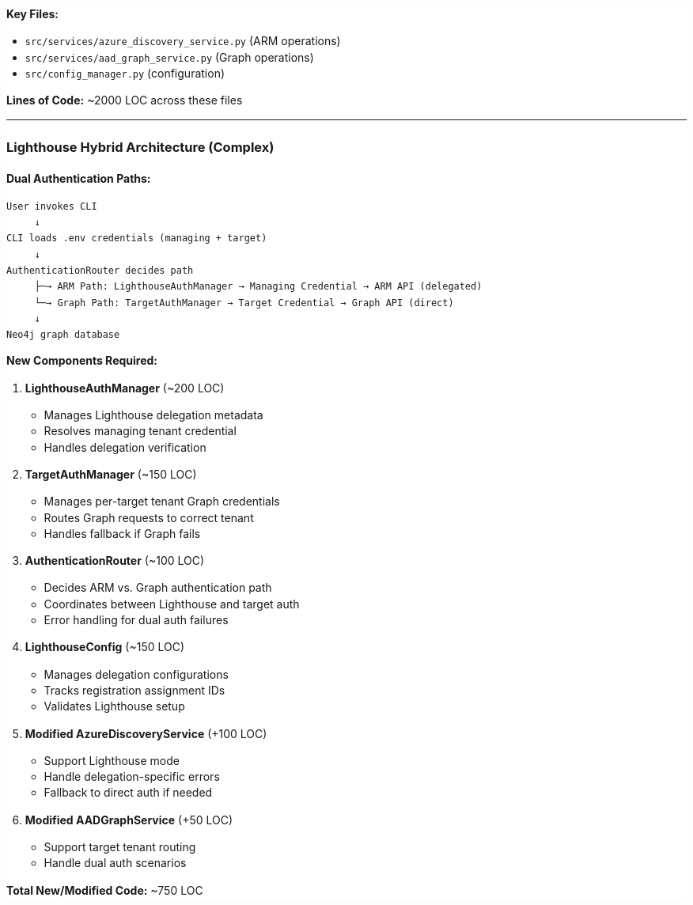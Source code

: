**Key Files:**
- `src/services/azure_discovery_service.py` (ARM operations)
- `src/services/aad_graph_service.py` (Graph operations)
- `src/config_manager.py` (configuration)

**Lines of Code:** ~2000 LOC across these files

---

### Lighthouse Hybrid Architecture (Complex)

**Dual Authentication Paths:**
```
User invokes CLI
     ↓
CLI loads .env credentials (managing + target)
     ↓
AuthenticationRouter decides path
     ├─→ ARM Path: LighthouseAuthManager → Managing Credential → ARM API (delegated)
     └─→ Graph Path: TargetAuthManager → Target Credential → Graph API (direct)
     ↓
Neo4j graph database
```

**New Components Required:**
1. **LighthouseAuthManager** (~200 LOC)
   - Manages Lighthouse delegation metadata
   - Resolves managing tenant credential
   - Handles delegation verification

2. **TargetAuthManager** (~150 LOC)
   - Manages per-target tenant Graph credentials
   - Routes Graph requests to correct tenant
   - Handles fallback if Graph fails

3. **AuthenticationRouter** (~100 LOC)
   - Decides ARM vs. Graph authentication path
   - Coordinates between Lighthouse and target auth
   - Error handling for dual auth failures

4. **LighthouseConfig** (~150 LOC)
   - Manages delegation configurations
   - Tracks registration assignment IDs
   - Validates Lighthouse setup

5. **Modified AzureDiscoveryService** (+100 LOC)
   - Support Lighthouse mode
   - Handle delegation-specific errors
   - Fallback to direct auth if needed

6. **Modified AADGraphService** (+50 LOC)
   - Support target tenant routing
   - Handle dual auth scenarios

**Total New/Modified Code:** ~750 LOC
